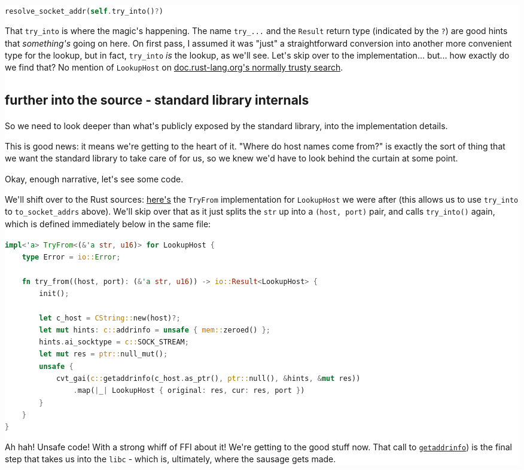 ```Rust
resolve_socket_addr(self.try_into()?)
```

That `try_into` is where the magic's happening. The name `try_...` and the 
`Result` return type (indicated by the `?`) are good hints that _something's_
going on here. On first pass, I assumed it was "just" a straightforward
conversion into another more convenient type for the lookup, but in fact,
`try_into` _is_ the lookup, as we'll see. Let's skip over to the
implementation... but... how exactly do we find that? No mention of `LookupHost`
on [doc.rust-lang.org's normally trusty search](https://doc.rust-lang.org/std/index.html?search=lookuphost).

## further into the source - standard library internals

So we need to look deeper than what's publicly exposed by the standard
library, into the implementation details. 

This is good news: it means we're getting to the heart of it.
"Where do host names come from?" is exactly the sort of thing that we want
the standard library to take care of for us, so we knew we'd have to look
behind the curtain at some point.

Okay, enough narrative, let's see some code. 

We'll shift over to the Rust sources: [here's](https://github.com/rust-lang/rust/blob/master/src/libstd/sys_common/net.rs#L163)
the `TryFrom` implementation for `LookupHost` we were after (this allows us to
use `try_into` to `to_socket_addrs` above). We'll skip over that as it just splits 
the `str` up into a `(host, port)` pair, and calls `try_into()` again, which is
defined immediately below in the same file:

```Rust
impl<'a> TryFrom<(&'a str, u16)> for LookupHost {
    type Error = io::Error;

    fn try_from((host, port): (&'a str, u16)) -> io::Result<LookupHost> {
        init();

        let c_host = CString::new(host)?;
        let mut hints: c::addrinfo = unsafe { mem::zeroed() };
        hints.ai_socktype = c::SOCK_STREAM;
        let mut res = ptr::null_mut();
        unsafe {
            cvt_gai(c::getaddrinfo(c_host.as_ptr(), ptr::null(), &hints, &mut res))
                .map(|_| LookupHost { original: res, cur: res, port })
        }
    }
}
```

Ah hah! Unsafe code! With a strong whiff of FFI about it! We're getting to the
good stuff now. That call to [`getaddrinfo`](https://linux.die.net/man/3/getaddrinfo))
is the final step that takes us into the `libc` - which is, ultimately, where 
the sausage gets made. 
